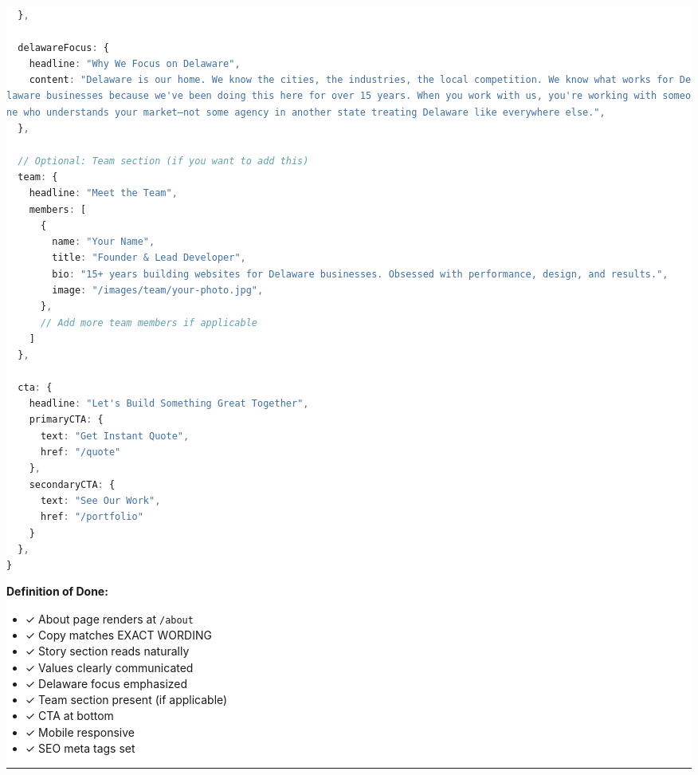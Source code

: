 ```typescript
  },
  
  delawareFocus: {
    headline: "Why We Focus on Delaware",
    content: "Delaware is our home. We know the cities, the industries, the local competition. We know what works for Delaware businesses because we've been doing this here for over 15 years. When you work with us, you're working with someone who understands your market—not some agency in another state treating Delaware like everywhere else.",
  },
  
  // Optional: Team section (if you want to add this)
  team: {
    headline: "Meet the Team",
    members: [
      {
        name: "Your Name",
        title: "Founder & Lead Developer",
        bio: "15+ years building websites for Delaware businesses. Obsessed with performance, design, and results.",
        image: "/images/team/your-photo.jpg",
      },
      // Add more team members if applicable
    ]
  },
  
  cta: {
    headline: "Let's Build Something Great Together",
    primaryCTA: {
      text: "Get Instant Quote",
      href: "/quote"
    },
    secondaryCTA: {
      text: "See Our Work",
      href: "/portfolio"
    }
  },
}
```

**Definition of Done:**
- ✓ About page renders at `/about`
- ✓ Copy matches EXACT WORDING
- ✓ Story section reads naturally
- ✓ Values clearly communicated
- ✓ Delaware focus emphasized
- ✓ Team section present (if applicable)
- ✓ CTA at bottom
- ✓ Mobile responsive
- ✓ SEO meta tags set

---
